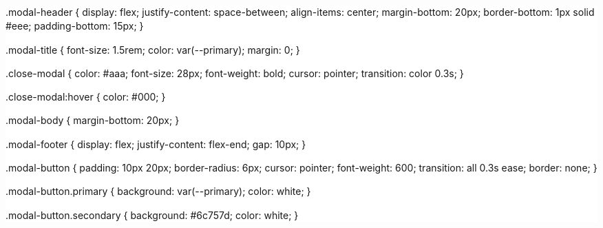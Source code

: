   .modal-header {
    display: flex;
    justify-content: space-between;
    align-items: center;
    margin-bottom: 20px;
    border-bottom: 1px solid #eee;
    padding-bottom: 15px;
  }

  .modal-title {
    font-size: 1.5rem;
    color: var(--primary);
    margin: 0;
  }

  .close-modal {
    color: #aaa;
    font-size: 28px;
    font-weight: bold;
    cursor: pointer;
    transition: color 0.3s;
  }

  .close-modal:hover {
    color: #000;
  }

  .modal-body {
    margin-bottom: 20px;
  }

  .modal-footer {
    display: flex;
    justify-content: flex-end;
    gap: 10px;
  }

  .modal-button {
    padding: 10px 20px;
    border-radius: 6px;
    cursor: pointer;
    font-weight: 600;
    transition: all 0.3s ease;
    border: none;
  }

  .modal-button.primary {
    background: var(--primary);
    color: white;
  }

  .modal-button.secondary {
    background: #6c757d;
    color: white;
  }
